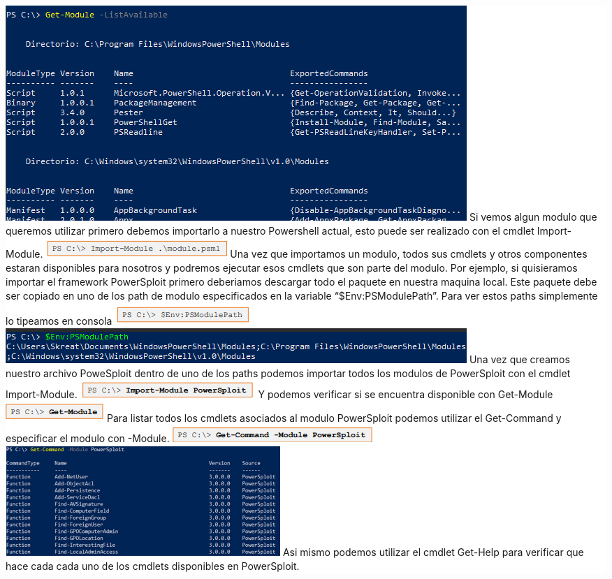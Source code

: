 ![](../../Images/Pasted%20image%2020240329202218.png)
Si vemos algun modulo que queremos utilizar primero debemos importarlo a nuestro Powershell actual, esto puede ser realizado con el cmdlet Import-Module.
![](../../Images/Pasted%20image%2020240329202321.png)
Una vez que importamos un modulo, todos sus cmdlets y otros componentes estaran disponibles para nosotros y podremos ejecutar esos cmdlets que son parte del modulo.
Por ejemplo, si quisieramos importar el framework PowerSploit primero deberiamos descargar todo el paquete en nuestra maquina local.
Este paquete debe ser copiado en uno de los path de modulo especificados en la variable “$Env:PSModulePath”. Para ver estos paths simplemente lo tipeamos en consola
![](../../Images/Pasted%20image%2020240329202750.png)
![](../../Images/Pasted%20image%2020240329202834.png)
Una vez que creamos nuestro archivo PoweSploit dentro de uno de los paths podemos importar todos los modulos de PowerSploit con el cmdlet Import-Module.
![](../../Images/Pasted%20image%2020240329203010.png)
Y podemos verificar si se encuentra disponible con Get-Module
![](../../Images/Pasted%20image%2020240329203028.png)
Para listar todos los cmdlets asociados al modulo PowerSploit podemos utilizar el Get-Command y especificar el modulo con -Module.
![](../../Images/Pasted%20image%2020240329203132.png)
![](../../Images/Pasted%20image%2020240329203145.png)
Asi mismo podemos utilizar el cmdlet Get-Help para verificar que hace cada cada uno de los cmdlets disponibles en PowerSploit.
